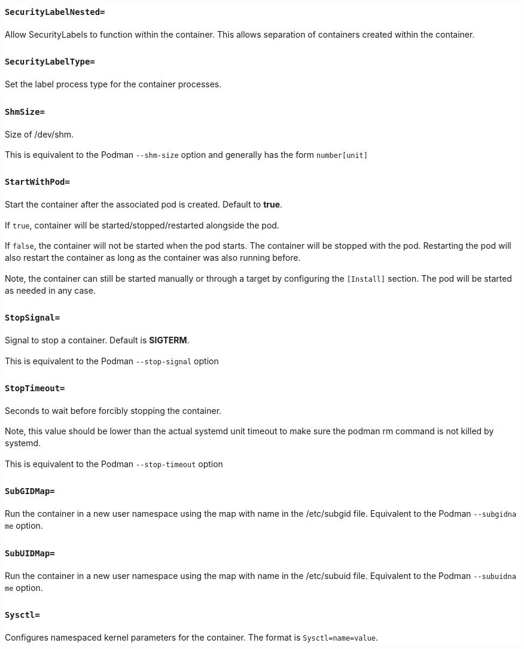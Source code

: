 ### `SecurityLabelNested=`

Allow SecurityLabels to function within the container. This allows separation of containers created within the container.

### `SecurityLabelType=`

Set the label process type for the container processes.

### `ShmSize=`

Size of /dev/shm.

This is equivalent to the Podman `--shm-size` option and generally has the form `number[unit]`

### `StartWithPod=`

Start the container after the associated pod is created. Default to **true**.

If `true`, container will be started/stopped/restarted alongside the pod.

If `false`, the container will not be started when the pod starts. The container will be stopped with the pod. Restarting the pod will also restart the container as long as the container was also running before.

Note, the container can still be started manually or through a target by configuring the `[Install]` section. The pod will be started as needed in any case.

### `StopSignal=`

Signal to stop a container. Default is **SIGTERM**.

This is equivalent to the Podman `--stop-signal` option

### `StopTimeout=`

Seconds to wait before forcibly stopping the container.

Note, this value should be lower than the actual systemd unit timeout to make sure the podman rm command is not killed by systemd.

This is equivalent to the Podman `--stop-timeout` option

### `SubGIDMap=`

Run the container in a new user namespace using the map with name in the /etc/subgid file.
Equivalent to the Podman `--subgidname` option.

### `SubUIDMap=`

Run the container in a new user namespace using the map with name in the /etc/subuid file.
Equivalent to the Podman `--subuidname` option.

### `Sysctl=`

Configures namespaced kernel parameters for the container. The format is `Sysctl=name=value`.
